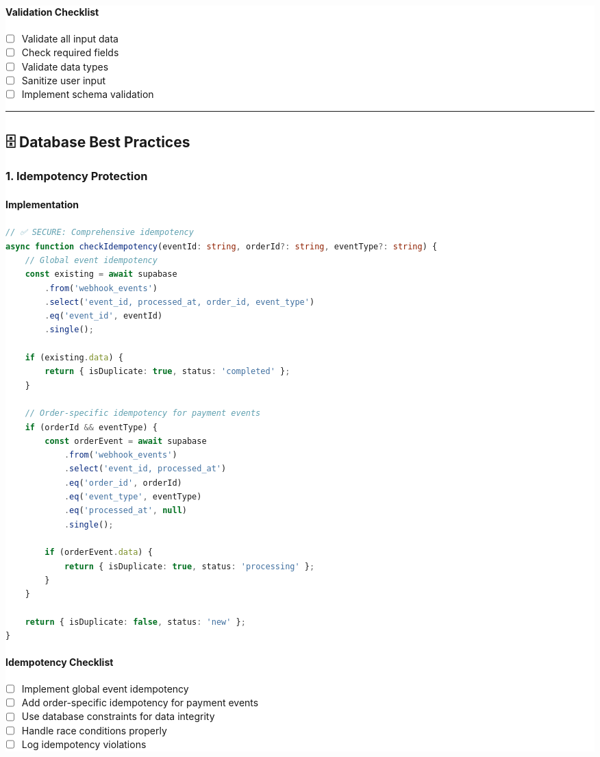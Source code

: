 #### **Validation Checklist**
- [ ] Validate all input data
- [ ] Check required fields
- [ ] Validate data types
- [ ] Sanitize user input
- [ ] Implement schema validation

---

## 🗄️ Database Best Practices

### **1. Idempotency Protection**

#### **Implementation**

```typescript
// ✅ SECURE: Comprehensive idempotency
async function checkIdempotency(eventId: string, orderId?: string, eventType?: string) {
    // Global event idempotency
    const existing = await supabase
        .from('webhook_events')
        .select('event_id, processed_at, order_id, event_type')
        .eq('event_id', eventId)
        .single();
    
    if (existing.data) {
        return { isDuplicate: true, status: 'completed' };
    }
    
    // Order-specific idempotency for payment events
    if (orderId && eventType) {
        const orderEvent = await supabase
            .from('webhook_events')
            .select('event_id, processed_at')
            .eq('order_id', orderId)
            .eq('event_type', eventType)
            .eq('processed_at', null)
            .single();
        
        if (orderEvent.data) {
            return { isDuplicate: true, status: 'processing' };
        }
    }
    
    return { isDuplicate: false, status: 'new' };
}
```

#### **Idempotency Checklist**
- [ ] Implement global event idempotency
- [ ] Add order-specific idempotency for payment events
- [ ] Use database constraints for data integrity
- [ ] Handle race conditions properly
- [ ] Log idempotency violations
